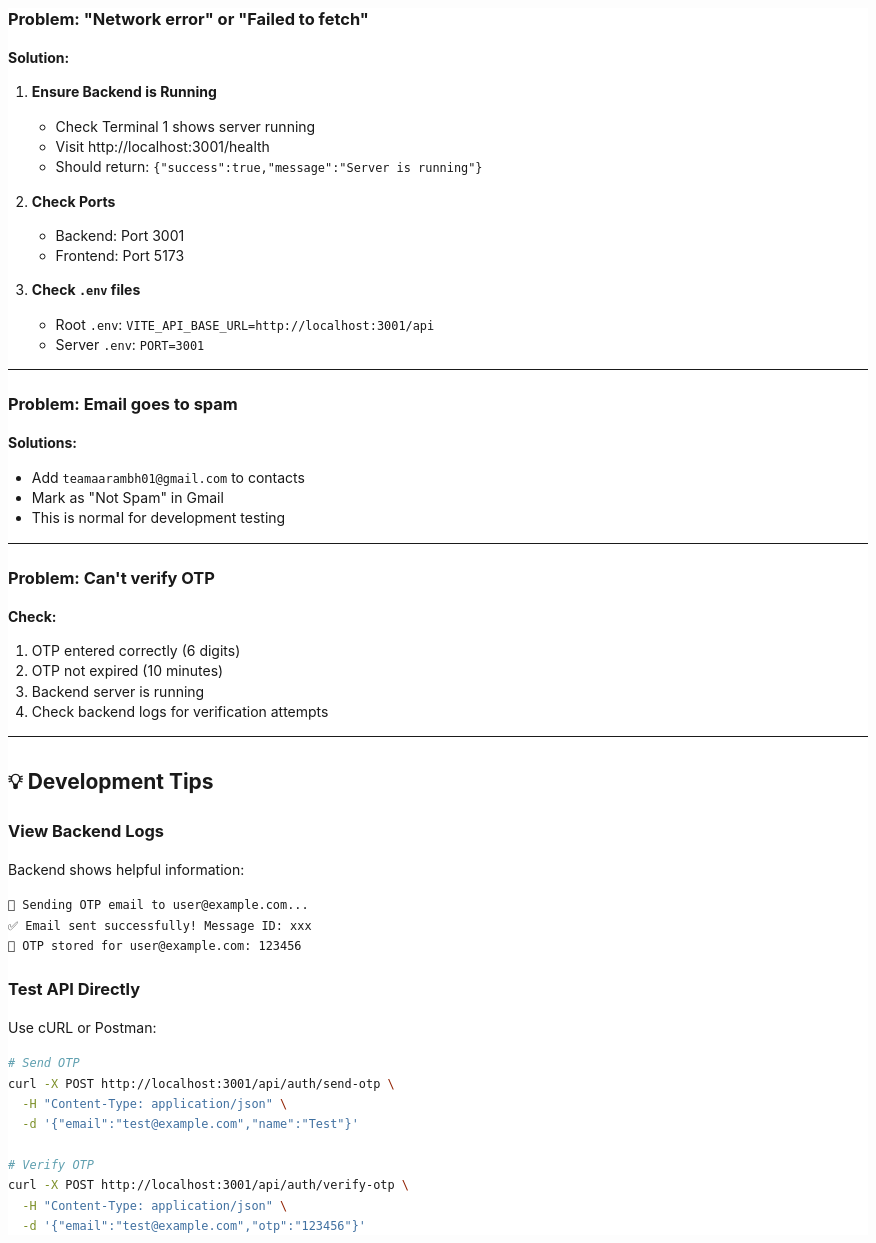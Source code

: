 ### Problem: "Network error" or "Failed to fetch"

**Solution:**

1. **Ensure Backend is Running**
   - Check Terminal 1 shows server running
   - Visit http://localhost:3001/health
   - Should return: `{"success":true,"message":"Server is running"}`

2. **Check Ports**
   - Backend: Port 3001
   - Frontend: Port 5173

3. **Check `.env` files**
   - Root `.env`: `VITE_API_BASE_URL=http://localhost:3001/api`
   - Server `.env`: `PORT=3001`

---

### Problem: Email goes to spam

**Solutions:**
- Add `teamaarambh01@gmail.com` to contacts
- Mark as "Not Spam" in Gmail
- This is normal for development testing

---

### Problem: Can't verify OTP

**Check:**
1. OTP entered correctly (6 digits)
2. OTP not expired (10 minutes)
3. Backend server is running
4. Check backend logs for verification attempts

---

## 💡 Development Tips

### View Backend Logs

Backend shows helpful information:
```
📧 Sending OTP email to user@example.com...
✅ Email sent successfully! Message ID: xxx
📝 OTP stored for user@example.com: 123456
```

### Test API Directly

Use cURL or Postman:

```bash
# Send OTP
curl -X POST http://localhost:3001/api/auth/send-otp \
  -H "Content-Type: application/json" \
  -d '{"email":"test@example.com","name":"Test"}'

# Verify OTP
curl -X POST http://localhost:3001/api/auth/verify-otp \
  -H "Content-Type: application/json" \
  -d '{"email":"test@example.com","otp":"123456"}'
```
